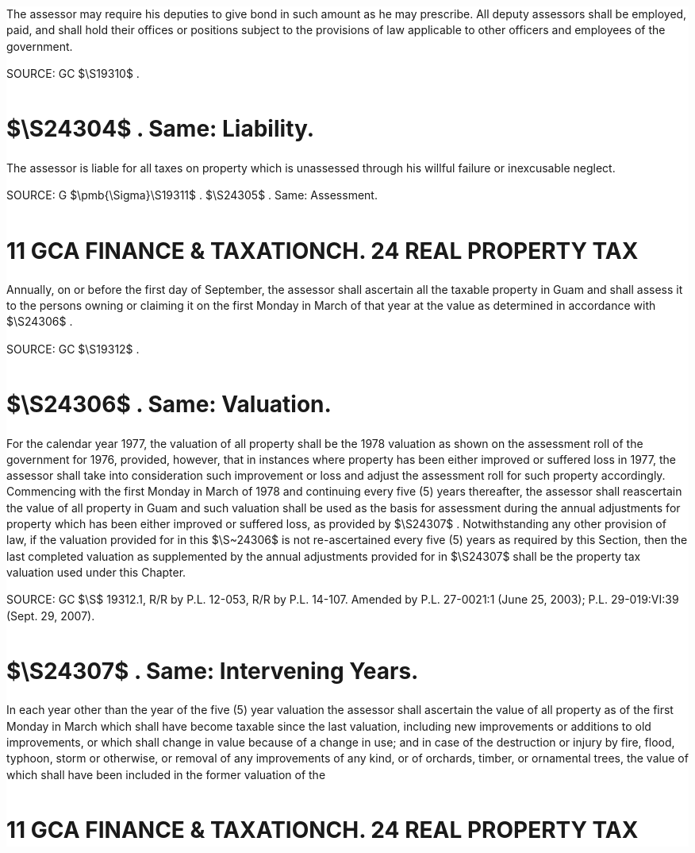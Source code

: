 The assessor may require his deputies to give bond in such amount as he may prescribe. All deputy assessors shall be employed, paid, and shall hold their offices or positions subject to the provisions of law applicable to other officers and employees of the government.  

SOURCE: GC $\S19310$ .  

# $\S24304$ . Same: Liability.  

The assessor is liable for all taxes on property which is unassessed through his willful failure or inexcusable neglect.  

SOURCE: G $\pmb{\Sigma}\S19311$ . $\S24305$ . Same: Assessment.  

# 11 GCA FINANCE & TAXATIONCH. 24 REAL PROPERTY TAX  

Annually, on or before the first day of September, the assessor shall ascertain all the taxable property in Guam and shall assess it to the persons owning or claiming it on the first Monday in March of that year at the value as determined in accordance with $\S24306$ .  

SOURCE: GC $\S19312$ .  

# $\S24306$ . Same: Valuation.  

For the calendar year 1977, the valuation of all property shall be the 1978 valuation as shown on the assessment roll of the government for 1976, provided, however, that in instances where property has been either improved or suffered loss in 1977, the assessor shall take into consideration such improvement or loss and adjust the assessment roll for such property accordingly. Commencing with the first Monday in March of 1978 and continuing every five (5) years thereafter, the assessor shall reascertain the value of all property in Guam and such valuation shall be used as the basis for assessment during the annual adjustments for property which has been either improved or suffered loss, as provided by $\S24307$ .  Notwithstanding any other provision of law, if the valuation provided for in this $\S~24306$ is not re-ascertained every five (5) years as required by this Section, then the last completed valuation as supplemented by the annual adjustments provided for in $\S24307$ shall be the property tax valuation used under this Chapter.  

SOURCE: GC $\S$ 19312.1, R/R by P.L. 12-053, R/R by P.L. 14-107. Amended by P.L. 27-0021:1 (June 25, 2003); P.L. 29-019:VI:39 (Sept. 29, 2007).  

# $\S24307$ . Same: Intervening Years.  

In each year other than the year of the five (5) year valuation the assessor shall ascertain the value of all property as of the first Monday in March which shall have become taxable since the last valuation, including new improvements or additions to old improvements, or which shall change in value because of a change in use; and in case of the destruction or injury by fire, flood, typhoon, storm or otherwise, or removal of any improvements of any kind, or of orchards, timber, or ornamental trees, the value of which shall have been included in the former valuation of the  

# 11 GCA FINANCE & TAXATIONCH. 24 REAL PROPERTY TAX  
